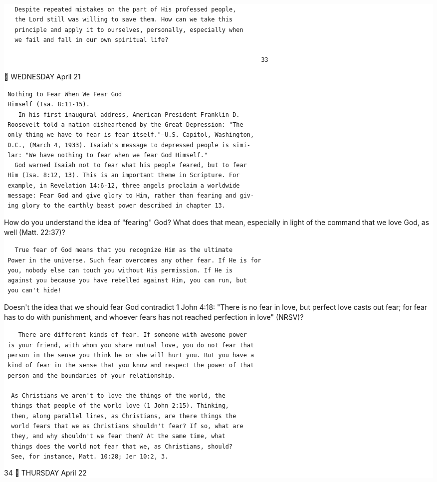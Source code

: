       Despite repeated mistakes on the part of His professed people,
       the Lord still was willing to save them. How can we take this
       principle and apply it to ourselves, personally, especially when
       we fail and fall in our own spiritual life?

                                                                            33
         WEDNESDAY April 21


     Nothing to Fear When We Fear God
     Himself (Isa. 8:11-15).
        In his first inaugural address, American President Franklin D.
     Roosevelt told a nation disheartened by the Great Depression: "The
     only thing we have to fear is fear itself."—U.S. Capitol, Washington,
     D.C., (March 4, 1933). Isaiah's message to depressed people is simi-
     lar: "We have nothing to fear when we fear God Himself."
       God warned Isaiah not to fear what his people feared, but to fear
     Him (Isa. 8:12, 13). This is an important theme in Scripture. For
     example, in Revelation 14:6-12, three angels proclaim a worldwide
     message: Fear God and give glory to Him, rather than fearing and giv-
     ing glory to the earthly beast power described in chapter 13.

How do you understand the idea of "fearing" God? What does that
     mean, especially in light of the command that we love God, as well
     (Matt. 22:37)?


       True fear of God means that you recognize Him as the ultimate
     Power in the universe. Such fear overcomes any other fear. If He is for
     you, nobody else can touch you without His permission. If He is
     against you because you have rebelled against Him, you can run, but
     you can't hide!

Doesn't the idea that we should fear God contradict 1 John 4:18:
     "There is no fear in love, but perfect love casts out fear; for fear
     has to do with punishment, and whoever fears has not reached
     perfection in love" (NRSV)?


        There are different kinds of fear. If someone with awesome power
     is your friend, with whom you share mutual love, you do not fear that
     person in the sense you think he or she will hurt you. But you have a
     kind of fear in the sense that you know and respect the power of that
     person and the boundaries of your relationship.

      As Christians we aren't to love the things of the world, the
      things that people of the world love (1 John 2:15). Thinking,
      then, along parallel lines, as Christians, are there things the
      world fears that we as Christians shouldn't fear? If so, what are
      they, and why shouldn't we fear them? At the same time, what
      things does the world not fear that we, as Christians, should?
      See, for instance, Matt. 10:28; Jer 10:2, 3.


34
             THURSDAY               April 22
